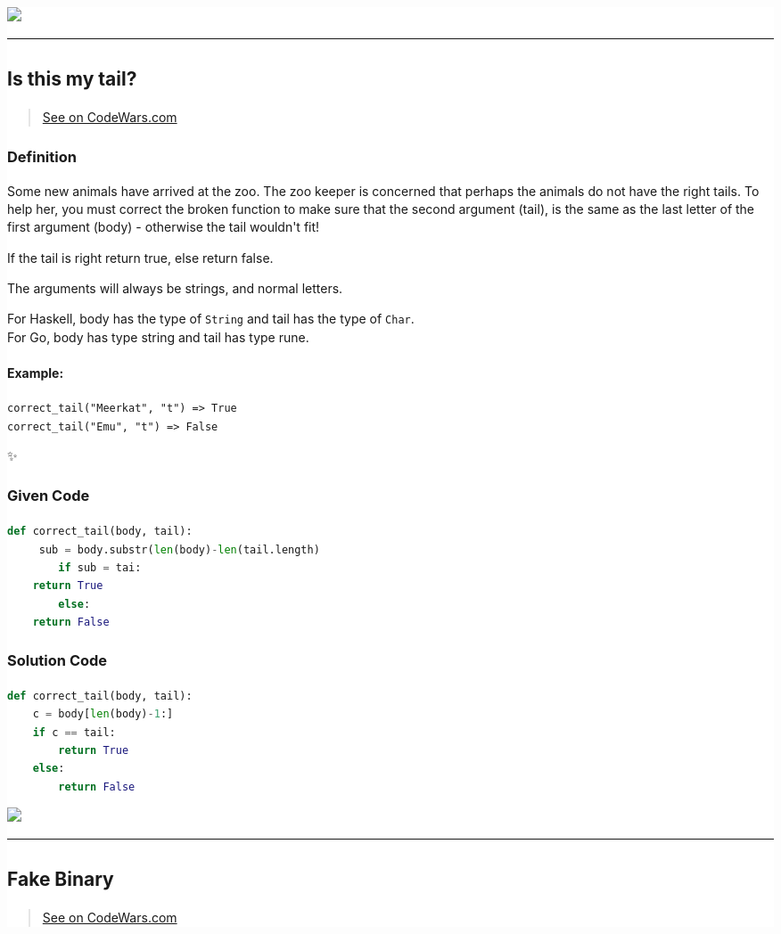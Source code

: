 ![](https://i.imgur.com/9fsAz7u.png)

---

## Is this my tail?
> [See on CodeWars.com](https://www.codewars.com/kata/56f695399400f5d9ef000af5)

### **Definition**  
Some new animals have arrived at the zoo. The zoo keeper is concerned that perhaps the animals do not have the right tails. To help her, you must correct the broken function to make sure that the second argument (tail), is the same as the last letter of the first argument (body) - otherwise the tail wouldn't fit!

If the tail is right return true, else return false.

The arguments will always be strings, and normal letters.

For Haskell, body has the type of `String` and tail has the type of `Char`.  
For Go, body has type string and tail has type rune.

#### **Example:**
```
correct_tail("Meerkat", "t") => True
correct_tail("Emu", "t") => False
```
:sparkles:

### **Given Code**
```python
def correct_tail(body, tail):
     sub = body.substr(len(body)-len(tail.length)
        if sub = tai:
    return True
        else:
    return False
```

### **Solution Code**
```python
def correct_tail(body, tail):
    c = body[len(body)-1:]
    if c == tail:
        return True
    else:
        return False
```

![](https://i.imgur.com/xEAzmyz.png)

---

## Fake Binary
> [See on CodeWars.com](https://www.codewars.com/kata/57eae65a4321032ce000002d)
